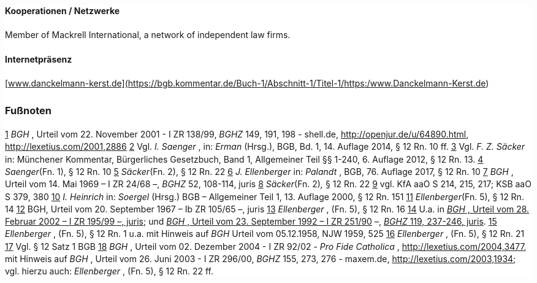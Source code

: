 
#### Kooperationen / Netzwerke
Member of Mackrell International, a network of independent law firms.
#### Internetpräsenz
[www.danckelmann-kerst.de](https://bgb.kommentar.de/Buch-1/Abschnitt-1/Titel-1/<https:/www.Danckelmann-Kerst.de>)
### Fußnoten
[1](https://bgb.kommentar.de/Buch-1/Abschnitt-1/Titel-1/<#>) _BGH_ , Urteil vom 22. November 2001 - I ZR 138/99,  _BGHZ_ 149, 191, 198 - shell.de, <http://openjur.de/u/64890.html>, <http://lexetius.com/2001,2886>
[2](https://bgb.kommentar.de/Buch-1/Abschnitt-1/Titel-1/</Buch-1/Abschnitt-1/Titel-1/Namensrecht/Allgemeines#fnref:2>) Vgl.  _I. Saenger_ , in: _Erman_ (Hrsg.), BGB, Bd. 1, 14. Auflage 2014, § 12 Rn. 10 ff.
[3](https://bgb.kommentar.de/Buch-1/Abschnitt-1/Titel-1/</Buch-1/Abschnitt-1/Titel-1/Namensrecht/Allgemeines#fnref:3>) Vgl. _F. Z. Säcker_ in: Münchener Kommentar, Bürgerliches Gesetzbuch, Band 1, Allgemeiner Teil §§ 1-240, 6. Auflage 2012, § 12 Rn. 13.
[4](https://bgb.kommentar.de/Buch-1/Abschnitt-1/Titel-1/</Buch-1/Abschnitt-1/Titel-1/Namensrecht/Allgemeines#fnref:4>) _Saenger_(Fn. 1), § 12 Rn. 10
[5](https://bgb.kommentar.de/Buch-1/Abschnitt-1/Titel-1/</Buch-1/Abschnitt-1/Titel-1/Namensrecht/Allgemeines#fnref:5>) _Säcker_(Fn. 2), § 12 Rn. 22
[6](https://bgb.kommentar.de/Buch-1/Abschnitt-1/Titel-1/</Buch-1/Abschnitt-1/Titel-1/Namensrecht/Allgemeines#fnref:6>) _J. Ellenberger_ in: _Palandt_ , BGB, 76. Auflage 2017, § 12 Rn. 10
[7](https://bgb.kommentar.de/Buch-1/Abschnitt-1/Titel-1/</Buch-1/Abschnitt-1/Titel-1/Namensrecht/Allgemeines#fnref:7>) _BGH_ , Urteil vom 14. Mai 1969 – I ZR 24/68 –, _BGHZ_ 52, 108-114, juris
[8](https://bgb.kommentar.de/Buch-1/Abschnitt-1/Titel-1/</Buch-1/Abschnitt-1/Titel-1/Namensrecht/Allgemeines#fnref:8>) _Säcker_(Fn. 2)_,_ § 12 Rn. 22
[9](https://bgb.kommentar.de/Buch-1/Abschnitt-1/Titel-1/</Buch-1/Abschnitt-1/Titel-1/Namensrecht/Allgemeines#fnref:9>) vgl. KfA aaO S 214, 215, 217; KSB aaO S 379, 380
[10](https://bgb.kommentar.de/Buch-1/Abschnitt-1/Titel-1/</Buch-1/Abschnitt-1/Titel-1/Namensrecht/Allgemeines#fnref:10>) _I. Heinrich_ in: _Soergel_ (Hrsg.) BGB – Allgemeiner Teil 1, 13. Auflage 2000, § 12 Rn. 151
[11](https://bgb.kommentar.de/Buch-1/Abschnitt-1/Titel-1/</Buch-1/Abschnitt-1/Titel-1/Namensrecht/Allgemeines#fnref:11>) _Ellenberger_(Fn. 5), § 12 Rn. 14
[12](https://bgb.kommentar.de/Buch-1/Abschnitt-1/Titel-1/</Buch-1/Abschnitt-1/Titel-1/Namensrecht/Allgemeines#fnref:12>) BGH, Urteil vom 20. September 1967 – Ib ZR 105/65 –, juris
[13](https://bgb.kommentar.de/Buch-1/Abschnitt-1/Titel-1/</Buch-1/Abschnitt-1/Titel-1/Namensrecht/Allgemeines#fnref:13>) _Ellenberger_ , (Fn. 5), § 12 Rn. 16
[14](https://bgb.kommentar.de/Buch-1/Abschnitt-1/Titel-1/</Buch-1/Abschnitt-1/Titel-1/Namensrecht/Allgemeines#fnref:14>) U.a. in [_BGH_ , Urteil vom 28. Februar 2002 – I ZR 195/99 –, juris](https://bgb.kommentar.de/Buch-1/Abschnitt-1/Titel-1/</BGH,%20Urteil%20vom%2028.%20Februar%202002%20%E2%80%93%20I%20ZR%20195/99%20%E2%80%93,%20juris>); und [_BGH_ , Urteil vom 23. September 1992 – I ZR 251/90](https://bgb.kommentar.de/Buch-1/Abschnitt-1/Titel-1/</BGH,%20Urteil%20vom%2023.%20September%201992%20%E2%80%93%20I%20ZR%20251/90>) –, [_BGHZ_ 119, 237-246, juris](https://bgb.kommentar.de/Buch-1/Abschnitt-1/Titel-1/</BGHZ%20119,%20237-246,%20juris>).
[15](https://bgb.kommentar.de/Buch-1/Abschnitt-1/Titel-1/</Buch-1/Abschnitt-1/Titel-1/Namensrecht/Definitionen#fnref:15>) _Ellenberger_ , (Fn. 5), § 12 Rn. 1 u.a. mit Hinweis auf  _BGH_ Urteil vom 05.12.1958, NJW 1959, 525
[16](https://bgb.kommentar.de/Buch-1/Abschnitt-1/Titel-1/</Buch-1/Abschnitt-1/Titel-1/Namensrecht/Definitionen#fnref:16>) _Ellenberger_ , (Fn. 5), § 12 Rn. 21
[17](https://bgb.kommentar.de/Buch-1/Abschnitt-1/Titel-1/</Buch-1/Abschnitt-1/Titel-1/Namensrecht/Definitionen#fnref:17>) Vgl. § 12 Satz 1 BGB
[18](https://bgb.kommentar.de/Buch-1/Abschnitt-1/Titel-1/</Buch-1/Abschnitt-1/Titel-1/Namensrecht/Definitionen#fnref:18>) _BGH_ , Urteil vom 02. Dezember 2004 - I ZR 92/02 - _Pro Fide Catholica_ , <http://lexetius.com/2004,3477>, mit Hinweis auf  _BGH_ , Urteil vom 26. Juni 2003 - I ZR 296/00,  _BGHZ_ 155, 273, 276 - maxem.de, <http://lexetius.com/2003,1934>; vgl. hierzu auch:  _Ellenberger_ , (Fn. 5), § 12 Rn. 22 ff.